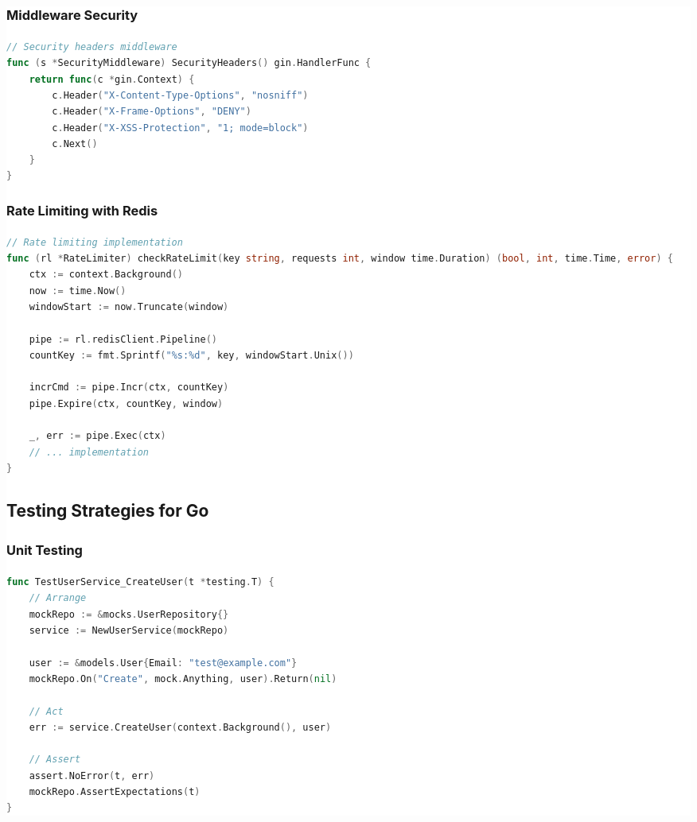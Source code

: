 ### Middleware Security
```go
// Security headers middleware
func (s *SecurityMiddleware) SecurityHeaders() gin.HandlerFunc {
    return func(c *gin.Context) {
        c.Header("X-Content-Type-Options", "nosniff")
        c.Header("X-Frame-Options", "DENY")
        c.Header("X-XSS-Protection", "1; mode=block")
        c.Next()
    }
}
```

### Rate Limiting with Redis
```go
// Rate limiting implementation
func (rl *RateLimiter) checkRateLimit(key string, requests int, window time.Duration) (bool, int, time.Time, error) {
    ctx := context.Background()
    now := time.Now()
    windowStart := now.Truncate(window)
    
    pipe := rl.redisClient.Pipeline()
    countKey := fmt.Sprintf("%s:%d", key, windowStart.Unix())
    
    incrCmd := pipe.Incr(ctx, countKey)
    pipe.Expire(ctx, countKey, window)
    
    _, err := pipe.Exec(ctx)
    // ... implementation
}
```

## Testing Strategies for Go

### Unit Testing
```go
func TestUserService_CreateUser(t *testing.T) {
    // Arrange
    mockRepo := &mocks.UserRepository{}
    service := NewUserService(mockRepo)
    
    user := &models.User{Email: "test@example.com"}
    mockRepo.On("Create", mock.Anything, user).Return(nil)
    
    // Act
    err := service.CreateUser(context.Background(), user)
    
    // Assert
    assert.NoError(t, err)
    mockRepo.AssertExpectations(t)
}
```
